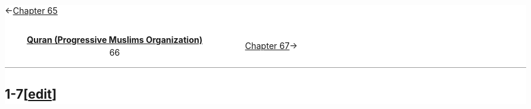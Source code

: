 <span id="headerprevious" class="searchaux">←[Chapter
65](/wiki/Quran_\(Progressive_Muslims_Organization\)/65 "Quran (Progressive Muslims Organization)/65")</span>

</div>

<div class="gen_header_title" style="display:table-cell; text-align:center; width:60%;">

**<span id="header_title_text">[Quran (Progressive Muslims
Organization)](/wiki/Quran_\(Progressive_Muslims_Organization\) "Quran (Progressive Muslims Organization)")</span>**  
<span id="header_section_text">66</span>

</div>

<div class="gen_header_forelink searchaux" style="display:table-cell; text-align:right; vertical-align:middle; width:20%;">

<span id="headernext" class="searchaux">[Chapter
67](/wiki/Quran_\(Progressive_Muslims_Organization\)/67 "Quran (Progressive Muslims Organization)/67")→</span>

</div>

</div>

</div>

</div>

<div id="navigationNotes" class="header_notes searchaux" style="display:table; border-collapse:collapse; border-spacing:0px 0px; empty-cells:hide; border-bottom:1px solid #A0A0A0; font-size:0.90em; line-height:1.4; margin:0px auto 4px auto; width:100%;">

<div style="display:table-row-group; background-color:#FAFAFF;">

<div style="display:table-row;">

<div class="searchaux" style="display:table-cell;">

</div>

</div>

</div>

</div>

<div id="ws-data" class="ws-noexport" style="display:none; speak:none;">

<span id="ws-article-id">58068</span><span id="ws-title">[Quran
(Progressive Muslims
Organization)](/wiki/Quran_\(Progressive_Muslims_Organization\) "Quran (Progressive Muslims Organization)")
— *66*</span>

</div>

</div>

## <span id="1-7" class="mw-headline">1-7</span><span class="mw-editsection"><span class="mw-editsection-bracket">\[</span>[edit](/w/index.php?title=Quran_\(Progressive_Muslims_Organization\)/66&action=edit&section=1 "Edit section: 1-7")<span class="mw-editsection-bracket">\]</span></span>
